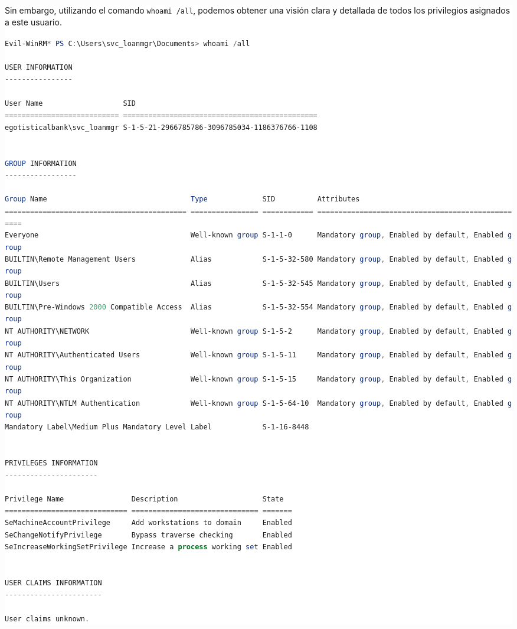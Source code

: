 Sin embargo, utilizando el comando `whoami /all`, podemos obtener una visión clara y detallada de todos los privilegios asignados a este usuario.

```powershell
Evil-WinRM* PS C:\Users\svc_loanmgr\Documents> whoami /all

USER INFORMATION
----------------

User Name                   SID
=========================== ==============================================
egotisticalbank\svc_loanmgr S-1-5-21-2966785786-3096785034-1186376766-1108


GROUP INFORMATION
-----------------

Group Name                                  Type             SID          Attributes
=========================================== ================ ============ ==================================================
Everyone                                    Well-known group S-1-1-0      Mandatory group, Enabled by default, Enabled group
BUILTIN\Remote Management Users             Alias            S-1-5-32-580 Mandatory group, Enabled by default, Enabled group
BUILTIN\Users                               Alias            S-1-5-32-545 Mandatory group, Enabled by default, Enabled group
BUILTIN\Pre-Windows 2000 Compatible Access  Alias            S-1-5-32-554 Mandatory group, Enabled by default, Enabled group
NT AUTHORITY\NETWORK                        Well-known group S-1-5-2      Mandatory group, Enabled by default, Enabled group
NT AUTHORITY\Authenticated Users            Well-known group S-1-5-11     Mandatory group, Enabled by default, Enabled group
NT AUTHORITY\This Organization              Well-known group S-1-5-15     Mandatory group, Enabled by default, Enabled group
NT AUTHORITY\NTLM Authentication            Well-known group S-1-5-64-10  Mandatory group, Enabled by default, Enabled group
Mandatory Label\Medium Plus Mandatory Level Label            S-1-16-8448


PRIVILEGES INFORMATION
----------------------

Privilege Name                Description                    State
============================= ============================== =======
SeMachineAccountPrivilege     Add workstations to domain     Enabled
SeChangeNotifyPrivilege       Bypass traverse checking       Enabled
SeIncreaseWorkingSetPrivilege Increase a process working set Enabled


USER CLAIMS INFORMATION
-----------------------

User claims unknown.
```
